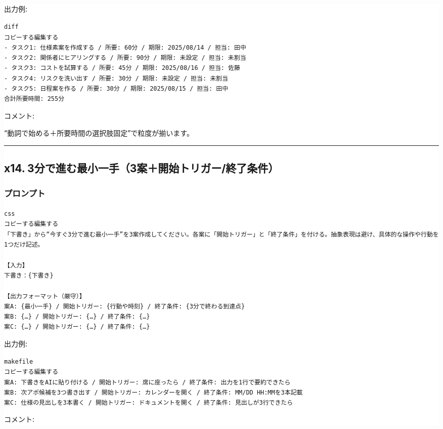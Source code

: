 ```

```

出力例:

```
diff
コピーする編集する
- タスク1: 仕様素案を作成する / 所要: 60分 / 期限: 2025/08/14 / 担当: 田中
- タスク2: 関係者にヒアリングする / 所要: 90分 / 期限: 未設定 / 担当: 未割当
- タスク3: コストを試算する / 所要: 45分 / 期限: 2025/08/16 / 担当: 佐藤
- タスク4: リスクを洗い出す / 所要: 30分 / 期限: 未設定 / 担当: 未割当
- タスク5: 日程案を作る / 所要: 30分 / 期限: 2025/08/15 / 担当: 田中
合計所要時間: 255分

```

コメント:

“動詞で始める＋所要時間の選択肢固定”で粒度が揃います。

---

## x14. 3分で進む最小一手（3案＋開始トリガー/終了条件）

### プロンプト

```
css
コピーする編集する
「下書き」から“今すぐ3分で進む最小一手”を3案作成してください。各案に「開始トリガー」と「終了条件」を付ける。抽象表現は避け、具体的な操作や行動を1つだけ記述。

【入力】
下書き：{下書き}

【出力フォーマット（厳守）】
案A: {最小一手} / 開始トリガー: {行動や時刻} / 終了条件: {3分で終わる到達点}
案B: {…} / 開始トリガー: {…} / 終了条件: {…}
案C: {…} / 開始トリガー: {…} / 終了条件: {…}

```

出力例:

```
makefile
コピーする編集する
案A: 下書きをAIに貼り付ける / 開始トリガー: 席に座ったら / 終了条件: 出力を1行で要約できたら
案B: 次アポ候補を3つ書き出す / 開始トリガー: カレンダーを開く / 終了条件: MM/DD HH:MMを3本記載
案C: 仕様の見出しを3本書く / 開始トリガー: ドキュメントを開く / 終了条件: 見出しが3行できたら

```

コメント:
